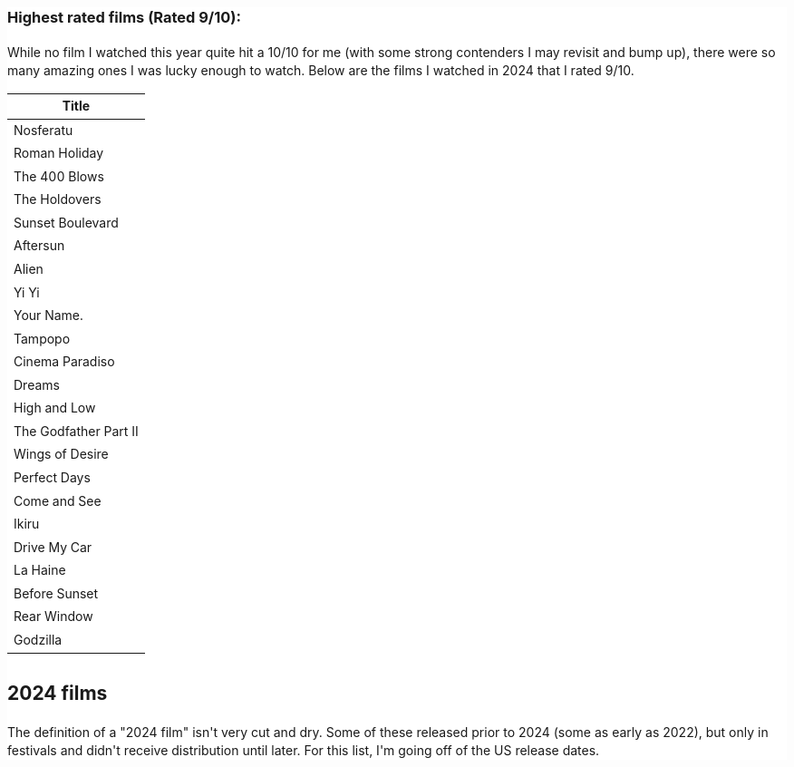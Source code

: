 ### Highest rated films (Rated 9/10):

While no film I watched this year quite hit a 10/10 for me (with some strong contenders I may revisit and bump up), there were so many amazing ones I was lucky enough to watch. Below are the films I watched in 2024 that I rated 9/10.

|Title|
|-----|
|Nosferatu|
|Roman Holiday|
|The 400 Blows|
|The Holdovers|
|Sunset Boulevard|
|Aftersun|
|Alien|
|Yi Yi|
|Your Name.|
|Tampopo|
|Cinema Paradiso|
|Dreams|
|High and Low|
|The Godfather Part II|
|Wings of Desire|
|Perfect Days|
|Come and See|
|Ikiru|
|Drive My Car|
|La Haine|
|Before Sunset|
|Rear Window|
|Godzilla|

## 2024 films

The definition of a "2024 film" isn't very cut and dry. Some of these released prior to 2024 (some as early as 2022), but only in festivals and didn't receive distribution until later. For this list, I'm going off of the US release dates.
